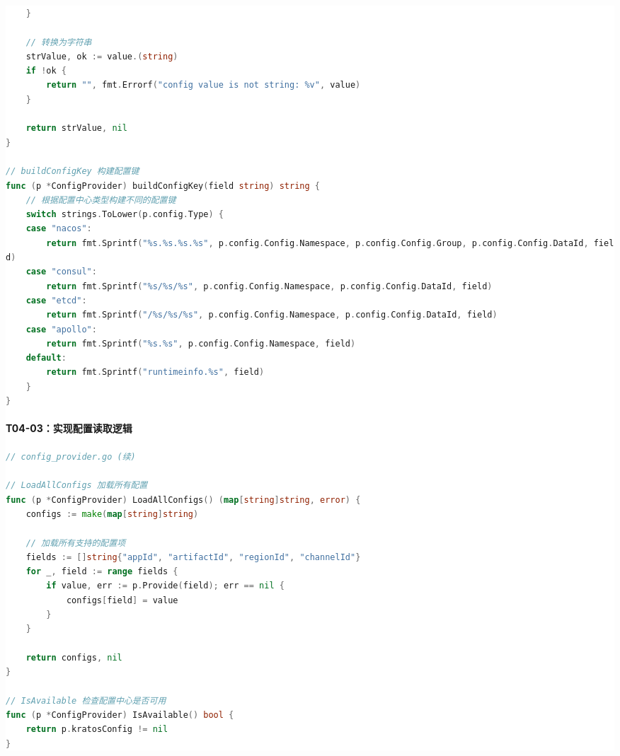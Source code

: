```go
    }
    
    // 转换为字符串
    strValue, ok := value.(string)
    if !ok {
        return "", fmt.Errorf("config value is not string: %v", value)
    }
    
    return strValue, nil
}

// buildConfigKey 构建配置键
func (p *ConfigProvider) buildConfigKey(field string) string {
    // 根据配置中心类型构建不同的配置键
    switch strings.ToLower(p.config.Type) {
    case "nacos":
        return fmt.Sprintf("%s.%s.%s.%s", p.config.Config.Namespace, p.config.Config.Group, p.config.Config.DataId, field)
    case "consul":
        return fmt.Sprintf("%s/%s/%s", p.config.Config.Namespace, p.config.Config.DataId, field)
    case "etcd":
        return fmt.Sprintf("/%s/%s/%s", p.config.Config.Namespace, p.config.Config.DataId, field)
    case "apollo":
        return fmt.Sprintf("%s.%s", p.config.Config.Namespace, field)
    default:
        return fmt.Sprintf("runtimeinfo.%s", field)
    }
}
```

#### T04-03：实现配置读取逻辑

```go
// config_provider.go (续)

// LoadAllConfigs 加载所有配置
func (p *ConfigProvider) LoadAllConfigs() (map[string]string, error) {
    configs := make(map[string]string)
    
    // 加载所有支持的配置项
    fields := []string{"appId", "artifactId", "regionId", "channelId"}
    for _, field := range fields {
        if value, err := p.Provide(field); err == nil {
            configs[field] = value
        }
    }
    
    return configs, nil
}

// IsAvailable 检查配置中心是否可用
func (p *ConfigProvider) IsAvailable() bool {
    return p.kratosConfig != nil
}
```
